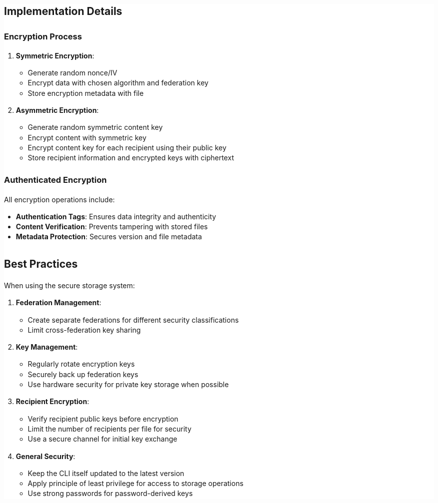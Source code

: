 ## Implementation Details

### Encryption Process

1. **Symmetric Encryption**:
   - Generate random nonce/IV
   - Encrypt data with chosen algorithm and federation key
   - Store encryption metadata with file

2. **Asymmetric Encryption**:
   - Generate random symmetric content key
   - Encrypt content with symmetric key
   - Encrypt content key for each recipient using their public key
   - Store recipient information and encrypted keys with ciphertext

### Authenticated Encryption

All encryption operations include:
- **Authentication Tags**: Ensures data integrity and authenticity
- **Content Verification**: Prevents tampering with stored files
- **Metadata Protection**: Secures version and file metadata

## Best Practices

When using the secure storage system:

1. **Federation Management**:
   - Create separate federations for different security classifications
   - Limit cross-federation key sharing

2. **Key Management**:
   - Regularly rotate encryption keys
   - Securely back up federation keys
   - Use hardware security for private key storage when possible

3. **Recipient Encryption**:
   - Verify recipient public keys before encryption
   - Limit the number of recipients per file for security
   - Use a secure channel for initial key exchange

4. **General Security**:
   - Keep the CLI itself updated to the latest version
   - Apply principle of least privilege for access to storage operations
   - Use strong passwords for password-derived keys 